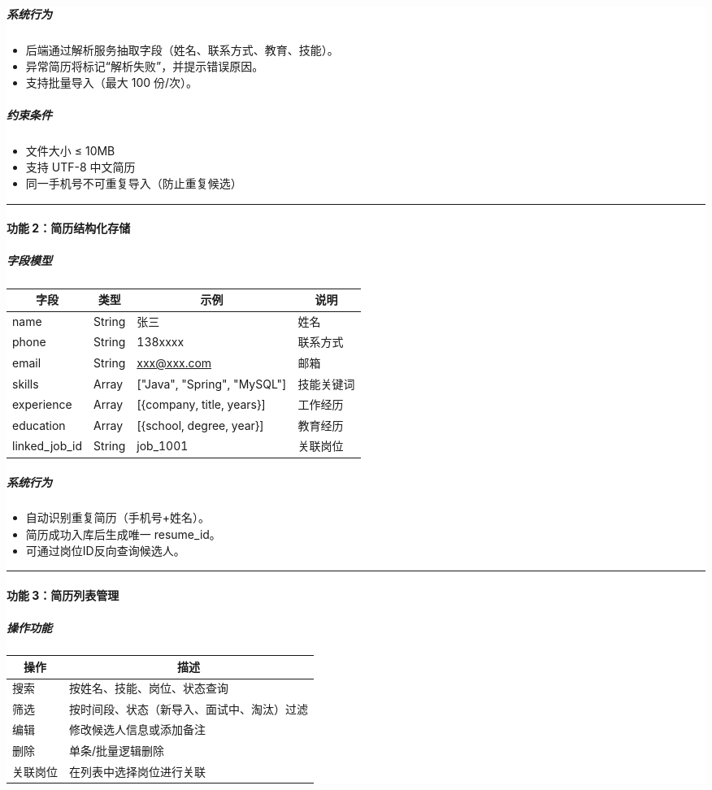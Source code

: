 ##### 系统行为

* 后端通过解析服务抽取字段（姓名、联系方式、教育、技能）。
* 异常简历将标记“解析失败”，并提示错误原因。
* 支持批量导入（最大 100 份/次）。

##### 约束条件

* 文件大小 ≤ 10MB
* 支持 UTF-8 中文简历
* 同一手机号不可重复导入（防止重复候选）

---

#### 功能 2：简历结构化存储

##### 字段模型

| 字段            | 类型     | 示例                                | 说明    |
| ------------- | ------ | --------------------------------- | ----- |
| name          | String | 张三                                | 姓名    |
| phone         | String | 138xxxx                           | 联系方式  |
| email         | String | [xxx@xxx.com](mailto:xxx@xxx.com) | 邮箱    |
| skills        | Array  | ["Java", "Spring", "MySQL"]       | 技能关键词 |
| experience    | Array  | [{company, title, years}]         | 工作经历  |
| education     | Array  | [{school, degree, year}]          | 教育经历  |
| linked_job_id | String | job_1001                          | 关联岗位  |

##### 系统行为

* 自动识别重复简历（手机号+姓名）。
* 简历成功入库后生成唯一 resume_id。
* 可通过岗位ID反向查询候选人。

---

#### 功能 3：简历列表管理

##### 操作功能

| 操作   | 描述                    |
| ---- | --------------------- |
| 搜索   | 按姓名、技能、岗位、状态查询        |
| 筛选   | 按时间段、状态（新导入、面试中、淘汰）过滤 |
| 编辑   | 修改候选人信息或添加备注          |
| 删除   | 单条/批量逻辑删除             |
| 关联岗位 | 在列表中选择岗位进行关联          |

